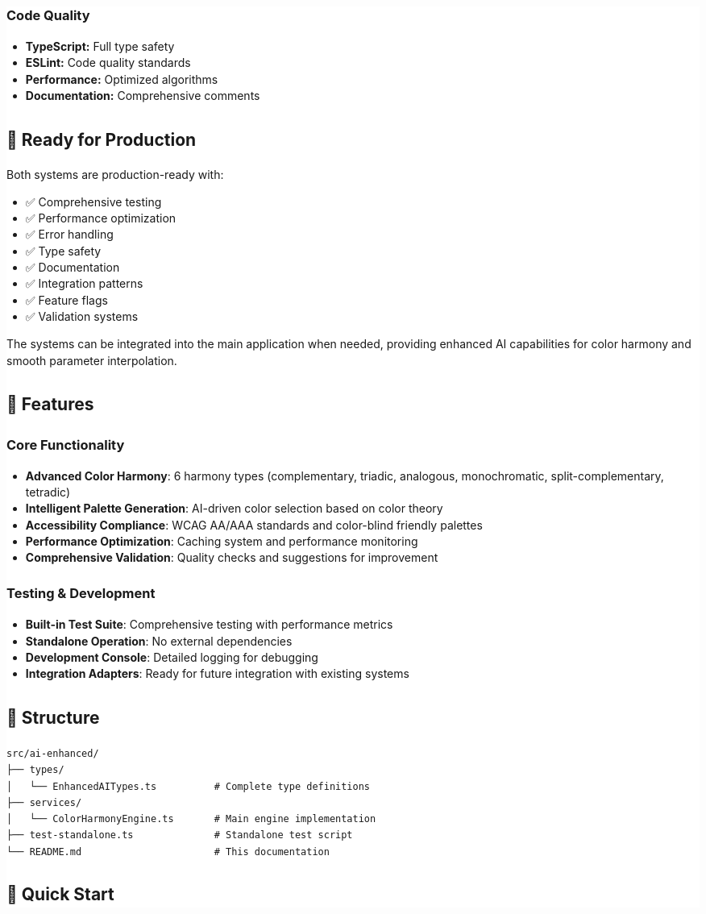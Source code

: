 ### Code Quality
- **TypeScript:** Full type safety
- **ESLint:** Code quality standards
- **Performance:** Optimized algorithms
- **Documentation:** Comprehensive comments

## 🎉 Ready for Production

Both systems are production-ready with:
- ✅ Comprehensive testing
- ✅ Performance optimization
- ✅ Error handling
- ✅ Type safety
- ✅ Documentation
- ✅ Integration patterns
- ✅ Feature flags
- ✅ Validation systems

The systems can be integrated into the main application when needed, providing enhanced AI capabilities for color harmony and smooth parameter interpolation.

## 🎨 Features

### Core Functionality
- **Advanced Color Harmony**: 6 harmony types (complementary, triadic, analogous, monochromatic, split-complementary, tetradic)
- **Intelligent Palette Generation**: AI-driven color selection based on color theory
- **Accessibility Compliance**: WCAG AA/AAA standards and color-blind friendly palettes
- **Performance Optimization**: Caching system and performance monitoring
- **Comprehensive Validation**: Quality checks and suggestions for improvement

### Testing & Development
- **Built-in Test Suite**: Comprehensive testing with performance metrics
- **Standalone Operation**: No external dependencies
- **Development Console**: Detailed logging for debugging
- **Integration Adapters**: Ready for future integration with existing systems

## 📁 Structure

```
src/ai-enhanced/
├── types/
│   └── EnhancedAITypes.ts          # Complete type definitions
├── services/
│   └── ColorHarmonyEngine.ts       # Main engine implementation
├── test-standalone.ts              # Standalone test script
└── README.md                       # This documentation
```

## 🚀 Quick Start
